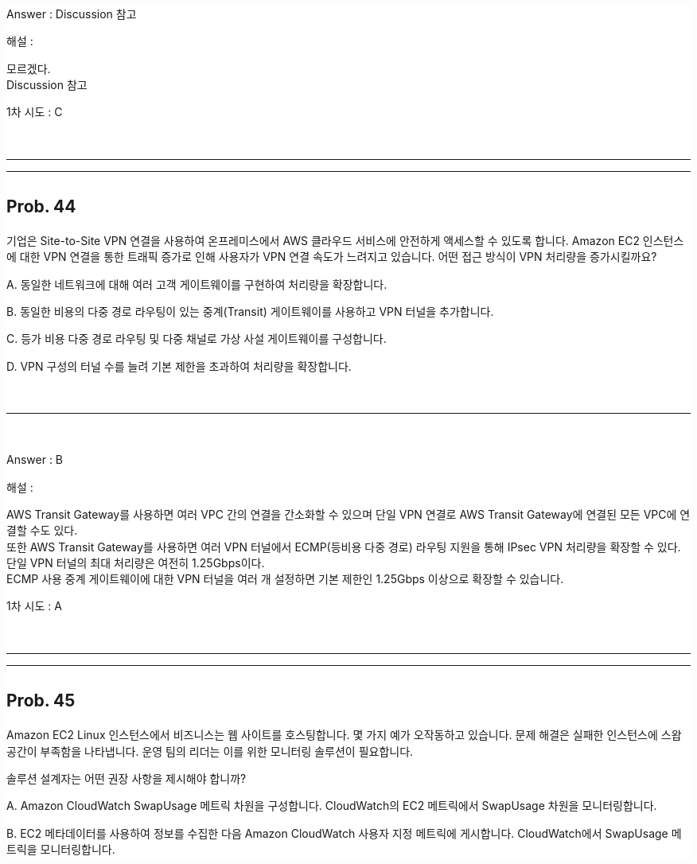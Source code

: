 Answer : Discussion 참고

해설 : 

모르겠다.<br>
Discussion 참고

1차 시도 : C

<br>
<hr/>
<hr/>

## Prob. 44

기업은 Site-to-Site VPN 연결을 사용하여 온프레미스에서 AWS 클라우드 서비스에 안전하게 액세스할 수 있도록 합니다. Amazon EC2 인스턴스에 대한 VPN 연결을 통한 트래픽 증가로 인해 사용자가 VPN 연결 속도가 느려지고 있습니다.
어떤 접근 방식이 VPN 처리량을 증가시킬까요?

A. 동일한 네트워크에 대해 여러 고객 게이트웨이를 구현하여 처리량을 확장합니다.

B. 동일한 비용의 다중 경로 라우팅이 있는 중계(Transit) 게이트웨이를 사용하고 VPN 터널을 추가합니다.

C. 등가 비용 다중 경로 라우팅 및 다중 채널로 가상 사설 게이트웨이를 구성합니다.

D. VPN 구성의 터널 수를 늘려 기본 제한을 초과하여 처리량을 확장합니다.

<br>
<hr/>
<br>

Answer : B

해설 : 

AWS Transit Gateway를 사용하면 여러 VPC 간의 연결을 간소화할 수 있으며 단일 VPN 연결로 AWS Transit Gateway에 연결된 모든 VPC에 연결할 수도 있다.<br>
또한 AWS Transit Gateway를 사용하면 여러 VPN 터널에서 ECMP(등비용 다중 경로) 라우팅 지원을 통해 IPsec VPN 처리량을 확장할 수 있다. <br>
단일 VPN 터널의 최대 처리량은 여전히 1.25Gbps이다. <br>
ECMP 사용 중계 게이트웨이에 대한 VPN 터널을 여러 개 설정하면 기본 제한인 1.25Gbps 이상으로 확장할 수 있습니다.

1차 시도 : A

<br>
<hr/>
<hr/>

## Prob. 45

Amazon EC2 Linux 인스턴스에서 비즈니스는 웹 사이트를 호스팅합니다. 몇 가지 예가 오작동하고 있습니다. 문제 해결은 실패한 인스턴스에 스왑 공간이 부족함을 나타냅니다. 운영 팀의 리더는 이를 위한 모니터링 솔루션이 필요합니다.

솔루션 설계자는 어떤 권장 사항을 제시해야 합니까?

A. Amazon CloudWatch SwapUsage 메트릭 차원을 구성합니다. CloudWatch의 EC2 메트릭에서 SwapUsage 차원을 모니터링합니다.

B. EC2 메타데이터를 사용하여 정보를 수집한 다음 Amazon CloudWatch 사용자 지정 메트릭에 게시합니다. CloudWatch에서 SwapUsage 메트릭을 모니터링합니다.
